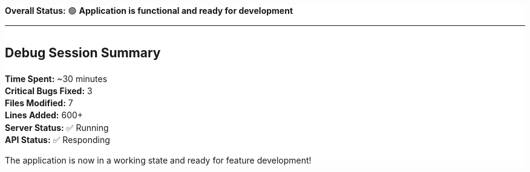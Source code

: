 **Overall Status:** 🟢 **Application is functional and ready for development**

---

## Debug Session Summary

**Time Spent:** ~30 minutes  
**Critical Bugs Fixed:** 3  
**Files Modified:** 7  
**Lines Added:** 600+  
**Server Status:** ✅ Running  
**API Status:** ✅ Responding  

The application is now in a working state and ready for feature development!
